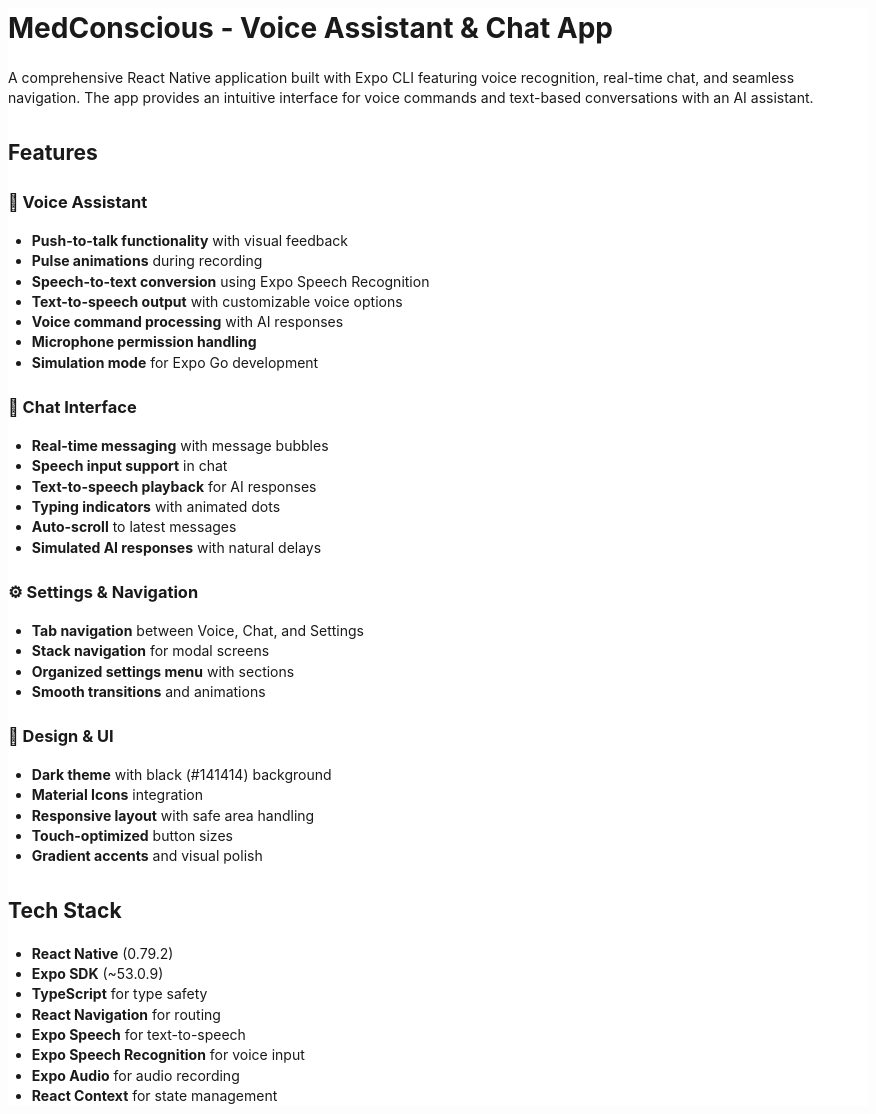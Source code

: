 # MedConscious - Voice Assistant & Chat App

A comprehensive React Native application built with Expo CLI featuring voice recognition, real-time chat, and seamless navigation. The app provides an intuitive interface for voice commands and text-based conversations with an AI assistant.

## Features

### 🎤 Voice Assistant

- **Push-to-talk functionality** with visual feedback
- **Pulse animations** during recording
- **Speech-to-text conversion** using Expo Speech Recognition
- **Text-to-speech output** with customizable voice options
- **Voice command processing** with AI responses
- **Microphone permission handling**
- **Simulation mode** for Expo Go development

### 💬 Chat Interface

- **Real-time messaging** with message bubbles
- **Speech input support** in chat
- **Text-to-speech playback** for AI responses
- **Typing indicators** with animated dots
- **Auto-scroll** to latest messages
- **Simulated AI responses** with natural delays

### ⚙️ Settings & Navigation

- **Tab navigation** between Voice, Chat, and Settings
- **Stack navigation** for modal screens
- **Organized settings menu** with sections
- **Smooth transitions** and animations

### 🎨 Design & UI

- **Dark theme** with black (#141414) background
- **Material Icons** integration
- **Responsive layout** with safe area handling
- **Touch-optimized** button sizes
- **Gradient accents** and visual polish

## Tech Stack

- **React Native** (0.79.2)
- **Expo SDK** (~53.0.9)
- **TypeScript** for type safety
- **React Navigation** for routing
- **Expo Speech** for text-to-speech
- **Expo Speech Recognition** for voice input
- **Expo Audio** for audio recording
- **React Context** for state management
